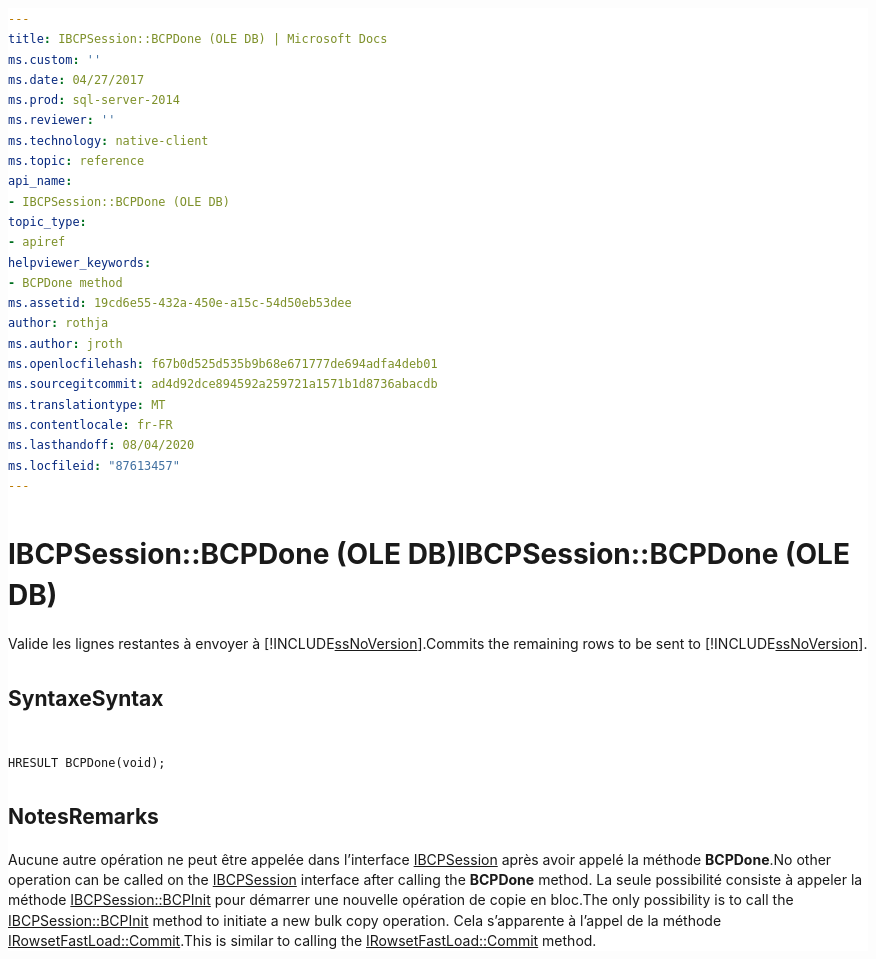 ```yaml
---
title: IBCPSession::BCPDone (OLE DB) | Microsoft Docs
ms.custom: ''
ms.date: 04/27/2017
ms.prod: sql-server-2014
ms.reviewer: ''
ms.technology: native-client
ms.topic: reference
api_name:
- IBCPSession::BCPDone (OLE DB)
topic_type:
- apiref
helpviewer_keywords:
- BCPDone method
ms.assetid: 19cd6e55-432a-450e-a15c-54d50eb53dee
author: rothja
ms.author: jroth
ms.openlocfilehash: f67b0d525d535b9b68e671777de694adfa4deb01
ms.sourcegitcommit: ad4d92dce894592a259721a1571b1d8736abacdb
ms.translationtype: MT
ms.contentlocale: fr-FR
ms.lasthandoff: 08/04/2020
ms.locfileid: "87613457"
---
```

# <a name="ibcpsessionbcpdone-ole-db"></a><span data-ttu-id="82fb1-102">IBCPSession::BCPDone (OLE DB)</span><span class="sxs-lookup"><span data-stu-id="82fb1-102">IBCPSession::BCPDone (OLE DB)</span></span>
  <span data-ttu-id="82fb1-103">Valide les lignes restantes à envoyer à [!INCLUDE[ssNoVersion](../../includes/ssnoversion-md.md)].</span><span class="sxs-lookup"><span data-stu-id="82fb1-103">Commits the remaining rows to be sent to [!INCLUDE[ssNoVersion](../../includes/ssnoversion-md.md)].</span></span>  
  
## <a name="syntax"></a><span data-ttu-id="82fb1-104">Syntaxe</span><span class="sxs-lookup"><span data-stu-id="82fb1-104">Syntax</span></span>  
  
```  
  
HRESULT BCPDone(void);  
```  
  
## <a name="remarks"></a><span data-ttu-id="82fb1-105">Notes</span><span class="sxs-lookup"><span data-stu-id="82fb1-105">Remarks</span></span>  
 <span data-ttu-id="82fb1-106">Aucune autre opération ne peut être appelée dans l’interface [IBCPSession](ibcpsession-ole-db.md) après avoir appelé la méthode **BCPDone**.</span><span class="sxs-lookup"><span data-stu-id="82fb1-106">No other operation can be called on the [IBCPSession](ibcpsession-ole-db.md) interface after calling the **BCPDone** method.</span></span> <span data-ttu-id="82fb1-107">La seule possibilité consiste à appeler la méthode [IBCPSession::BCPInit](ibcpsession-bcpinit-ole-db.md) pour démarrer une nouvelle opération de copie en bloc.</span><span class="sxs-lookup"><span data-stu-id="82fb1-107">The only possibility is to call the [IBCPSession::BCPInit](ibcpsession-bcpinit-ole-db.md) method to initiate a new bulk copy operation.</span></span> <span data-ttu-id="82fb1-108">Cela s’apparente à l’appel de la méthode [IRowsetFastLoad::Commit](irowsetfastload-commit-ole-db.md).</span><span class="sxs-lookup"><span data-stu-id="82fb1-108">This is similar to calling the [IRowsetFastLoad::Commit](irowsetfastload-commit-ole-db.md) method.</span></span>  
  
